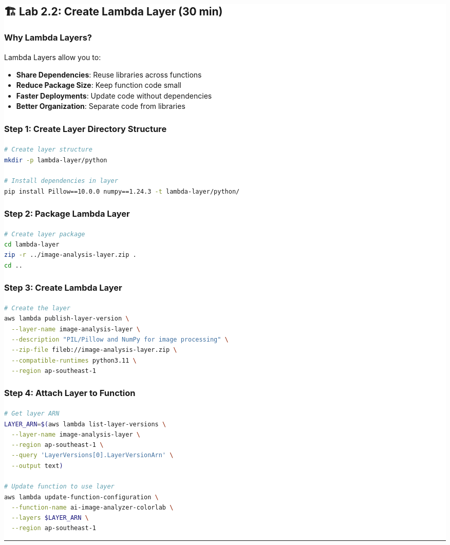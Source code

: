 
## 🏗️ Lab 2.2: Create Lambda Layer (30 min)

### Why Lambda Layers?

Lambda Layers allow you to:
- **Share Dependencies**: Reuse libraries across functions
- **Reduce Package Size**: Keep function code small
- **Faster Deployments**: Update code without dependencies
- **Better Organization**: Separate code from libraries

### Step 1: Create Layer Directory Structure

```bash
# Create layer structure
mkdir -p lambda-layer/python

# Install dependencies in layer
pip install Pillow==10.0.0 numpy==1.24.3 -t lambda-layer/python/
```

### Step 2: Package Lambda Layer

```bash
# Create layer package
cd lambda-layer
zip -r ../image-analysis-layer.zip .
cd ..
```

### Step 3: Create Lambda Layer

```bash
# Create the layer
aws lambda publish-layer-version \
  --layer-name image-analysis-layer \
  --description "PIL/Pillow and NumPy for image processing" \
  --zip-file fileb://image-analysis-layer.zip \
  --compatible-runtimes python3.11 \
  --region ap-southeast-1
```

### Step 4: Attach Layer to Function

```bash
# Get layer ARN
LAYER_ARN=$(aws lambda list-layer-versions \
  --layer-name image-analysis-layer \
  --region ap-southeast-1 \
  --query 'LayerVersions[0].LayerVersionArn' \
  --output text)

# Update function to use layer
aws lambda update-function-configuration \
  --function-name ai-image-analyzer-colorlab \
  --layers $LAYER_ARN \
  --region ap-southeast-1
```

---